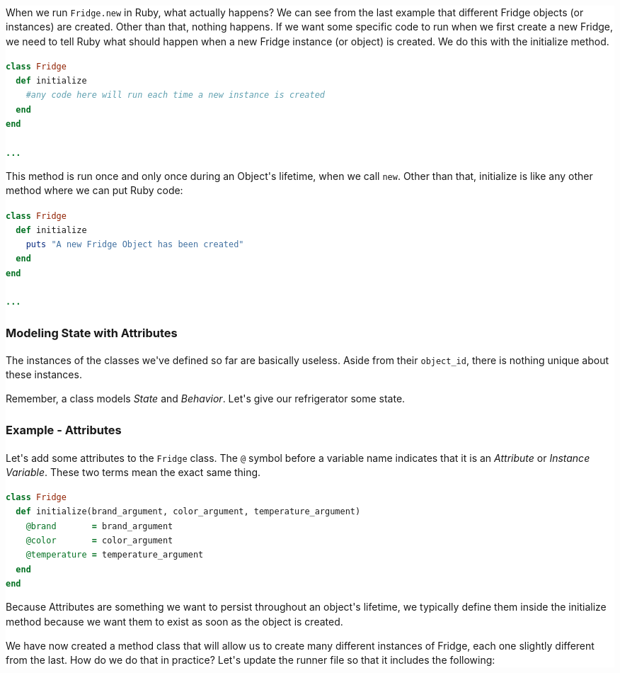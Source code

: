 When we run `Fridge.new` in Ruby, what actually happens? We can see from the last example that different Fridge objects (or instances) are created. Other than that, nothing happens. If we want some specific code to run when we first create a new Fridge, we need to tell Ruby what should happen when a new Fridge instance (or object) is created. We do this with the initialize method.

```ruby
class Fridge
  def initialize
    #any code here will run each time a new instance is created
  end
end

...
```

This method is run once and only once during an Object's lifetime, when we call `new`. Other than that, initialize is like any other method where we can put Ruby code:

```ruby
class Fridge
  def initialize
    puts "A new Fridge Object has been created"
  end
end

...
```

### Modeling State with Attributes

The instances of the classes we've defined so far are basically useless. Aside from their `object_id`, there is nothing unique about these instances.

Remember, a class models *State* and *Behavior*. Let's give our refrigerator some state.

### Example - Attributes

Let's add some attributes to the `Fridge` class. The `@` symbol before a variable name indicates that it is an *Attribute* or *Instance Variable*. These two terms mean the exact same thing.

```ruby
class Fridge
  def initialize(brand_argument, color_argument, temperature_argument)
    @brand       = brand_argument
    @color       = color_argument
    @temperature = temperature_argument
  end
end
```

Because Attributes are something we want to persist throughout an object's lifetime, we typically define them inside the initialize method because we want them to exist as soon as the object is created.

We have now created a method class that will allow us to create many different instances of Fridge, each one slightly different from the last. How do we do that in practice? Let's update the runner file so that it includes the following:
